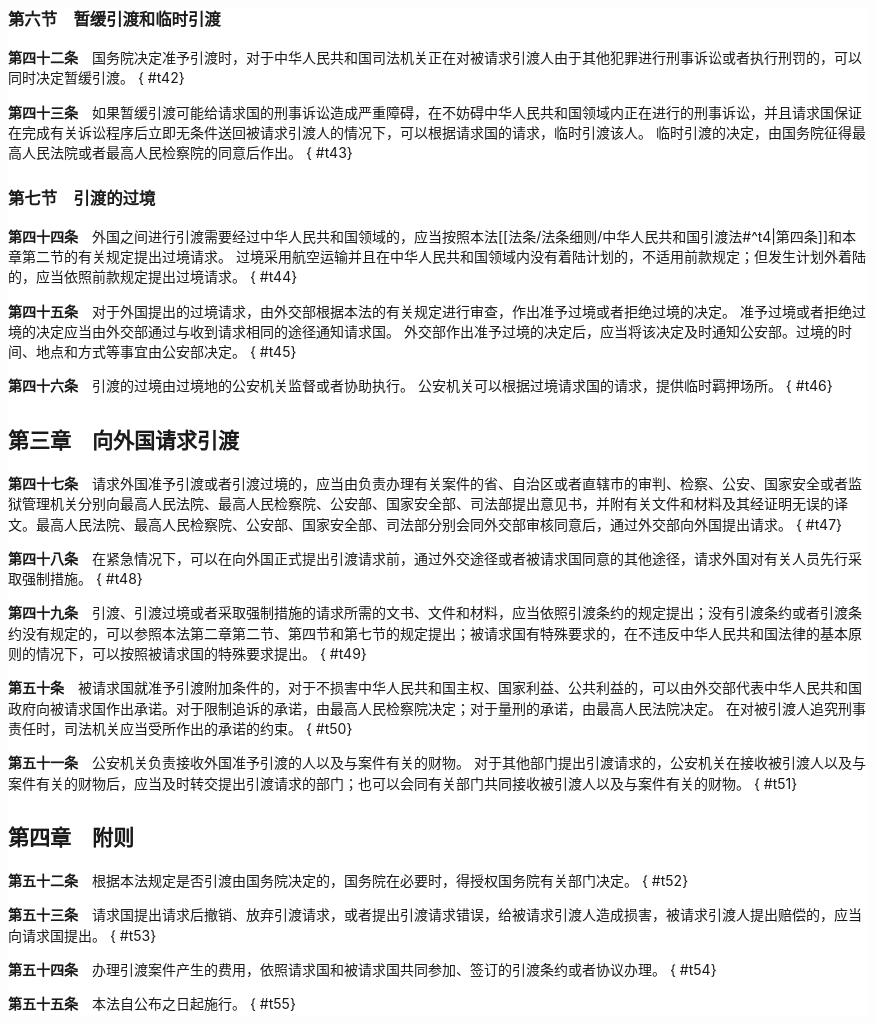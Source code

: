 
### 第六节　暂缓引渡和临时引渡

**第四十二条**　国务院决定准予引渡时，对于中华人民共和国司法机关正在对被请求引渡人由于其他犯罪进行刑事诉讼或者执行刑罚的，可以同时决定暂缓引渡。
{ #t42}


**第四十三条**　如果暂缓引渡可能给请求国的刑事诉讼造成严重障碍，在不妨碍中华人民共和国领域内正在进行的刑事诉讼，并且请求国保证在完成有关诉讼程序后立即无条件送回被请求引渡人的情况下，可以根据请求国的请求，临时引渡该人。
临时引渡的决定，由国务院征得最高人民法院或者最高人民检察院的同意后作出。
{ #t43}


### 第七节　引渡的过境

**第四十四条**　外国之间进行引渡需要经过中华人民共和国领域的，应当按照本法[[法条/法条细则/中华人民共和国引渡法#^t4\|第四条]]和本章第二节的有关规定提出过境请求。
过境采用航空运输并且在中华人民共和国领域内没有着陆计划的，不适用前款规定；但发生计划外着陆的，应当依照前款规定提出过境请求。
{ #t44}


**第四十五条**　对于外国提出的过境请求，由外交部根据本法的有关规定进行审查，作出准予过境或者拒绝过境的决定。
准予过境或者拒绝过境的决定应当由外交部通过与收到请求相同的途径通知请求国。
外交部作出准予过境的决定后，应当将该决定及时通知公安部。过境的时间、地点和方式等事宜由公安部决定。
{ #t45}


**第四十六条**　引渡的过境由过境地的公安机关监督或者协助执行。
公安机关可以根据过境请求国的请求，提供临时羁押场所。
{ #t46}


## 第三章　向外国请求引渡

**第四十七条**　请求外国准予引渡或者引渡过境的，应当由负责办理有关案件的省、自治区或者直辖市的审判、检察、公安、国家安全或者监狱管理机关分别向最高人民法院、最高人民检察院、公安部、国家安全部、司法部提出意见书，并附有关文件和材料及其经证明无误的译文。最高人民法院、最高人民检察院、公安部、国家安全部、司法部分别会同外交部审核同意后，通过外交部向外国提出请求。
{ #t47}


**第四十八条**　在紧急情况下，可以在向外国正式提出引渡请求前，通过外交途径或者被请求国同意的其他途径，请求外国对有关人员先行采取强制措施。
{ #t48}


**第四十九条**　引渡、引渡过境或者采取强制措施的请求所需的文书、文件和材料，应当依照引渡条约的规定提出；没有引渡条约或者引渡条约没有规定的，可以参照本法第二章第二节、第四节和第七节的规定提出；被请求国有特殊要求的，在不违反中华人民共和国法律的基本原则的情况下，可以按照被请求国的特殊要求提出。
{ #t49}


**第五十条**　被请求国就准予引渡附加条件的，对于不损害中华人民共和国主权、国家利益、公共利益的，可以由外交部代表中华人民共和国政府向被请求国作出承诺。对于限制追诉的承诺，由最高人民检察院决定；对于量刑的承诺，由最高人民法院决定。
在对被引渡人追究刑事责任时，司法机关应当受所作出的承诺的约束。
{ #t50}


**第五十一条**　公安机关负责接收外国准予引渡的人以及与案件有关的财物。
对于其他部门提出引渡请求的，公安机关在接收被引渡人以及与案件有关的财物后，应当及时转交提出引渡请求的部门；也可以会同有关部门共同接收被引渡人以及与案件有关的财物。
{ #t51}


## 第四章　附则

**第五十二条**　根据本法规定是否引渡由国务院决定的，国务院在必要时，得授权国务院有关部门决定。
{ #t52}


**第五十三条**　请求国提出请求后撤销、放弃引渡请求，或者提出引渡请求错误，给被请求引渡人造成损害，被请求引渡人提出赔偿的，应当向请求国提出。
{ #t53}


**第五十四条**　办理引渡案件产生的费用，依照请求国和被请求国共同参加、签订的引渡条约或者协议办理。
{ #t54}


**第五十五条**　本法自公布之日起施行。
{ #t55}
